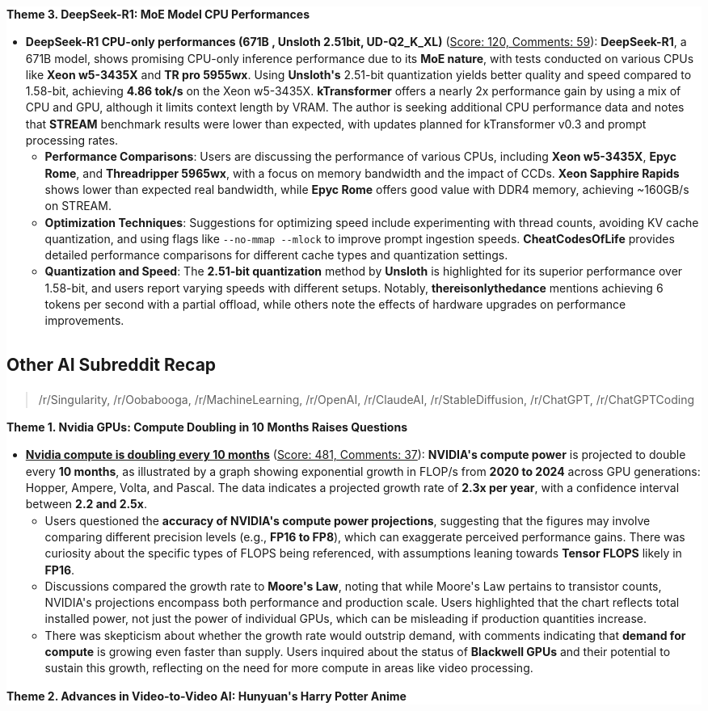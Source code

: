 
**Theme 3. DeepSeek-R1: MoE Model CPU Performances**

- **DeepSeek-R1 CPU-only performances (671B , Unsloth 2.51bit, UD-Q2_K_XL)** ([Score: 120, Comments: 59](https://reddit.com/r/LocalLLaMA/comments/1ir6ha6/deepseekr1_cpuonly_performances_671b_unsloth/)): **DeepSeek-R1**, a 671B model, shows promising CPU-only inference performance due to its **MoE nature**, with tests conducted on various CPUs like **Xeon w5-3435X** and **TR pro 5955wx**. Using **Unsloth's** 2.51-bit quantization yields better quality and speed compared to 1.58-bit, achieving **4.86 tok/s** on the Xeon w5-3435X. **kTransformer** offers a nearly 2x performance gain by using a mix of CPU and GPU, although it limits context length by VRAM. The author is seeking additional CPU performance data and notes that **STREAM** benchmark results were lower than expected, with updates planned for kTransformer v0.3 and prompt processing rates.
  - **Performance Comparisons**: Users are discussing the performance of various CPUs, including **Xeon w5-3435X**, **Epyc Rome**, and **Threadripper 5965wx**, with a focus on memory bandwidth and the impact of CCDs. **Xeon Sapphire Rapids** shows lower than expected real bandwidth, while **Epyc Rome** offers good value with DDR4 memory, achieving ~160GB/s on STREAM.
  - **Optimization Techniques**: Suggestions for optimizing speed include experimenting with thread counts, avoiding KV cache quantization, and using flags like `--no-mmap --mlock` to improve prompt ingestion speeds. **CheatCodesOfLife** provides detailed performance comparisons for different cache types and quantization settings.
  - **Quantization and Speed**: The **2.51-bit quantization** method by **Unsloth** is highlighted for its superior performance over 1.58-bit, and users report varying speeds with different setups. Notably, **thereisonlythedance** mentions achieving 6 tokens per second with a partial offload, while others note the effects of hardware upgrades on performance improvements.


## Other AI Subreddit Recap

> /r/Singularity, /r/Oobabooga, /r/MachineLearning, /r/OpenAI, /r/ClaudeAI, /r/StableDiffusion, /r/ChatGPT, /r/ChatGPTCoding

**Theme 1. Nvidia GPUs: Compute Doubling in 10 Months Raises Questions**

- **[Nvidia compute is doubling every 10 months](https://i.redd.it/bs0887rrppje1.png)** ([Score: 481, Comments: 37](https://reddit.com/r/OpenAI/comments/1irlie2/nvidia_compute_is_doubling_every_10_months/)): **NVIDIA's compute power** is projected to double every **10 months**, as illustrated by a graph showing exponential growth in FLOP/s from **2020 to 2024** across GPU generations: Hopper, Ampere, Volta, and Pascal. The data indicates a projected growth rate of **2.3x per year**, with a confidence interval between **2.2 and 2.5x**.
  - Users questioned the **accuracy of NVIDIA's compute power projections**, suggesting that the figures may involve comparing different precision levels (e.g., **FP16 to FP8**), which can exaggerate perceived performance gains. There was curiosity about the specific types of FLOPS being referenced, with assumptions leaning towards **Tensor FLOPS** likely in **FP16**.
  - Discussions compared the growth rate to **Moore's Law**, noting that while Moore's Law pertains to transistor counts, NVIDIA's projections encompass both performance and production scale. Users highlighted that the chart reflects total installed power, not just the power of individual GPUs, which can be misleading if production quantities increase.
  - There was skepticism about whether the growth rate would outstrip demand, with comments indicating that **demand for compute** is growing even faster than supply. Users inquired about the status of **Blackwell GPUs** and their potential to sustain this growth, reflecting on the need for more compute in areas like video processing.


**Theme 2. Advances in Video-to-Video AI: Hunyuan's Harry Potter Anime**

